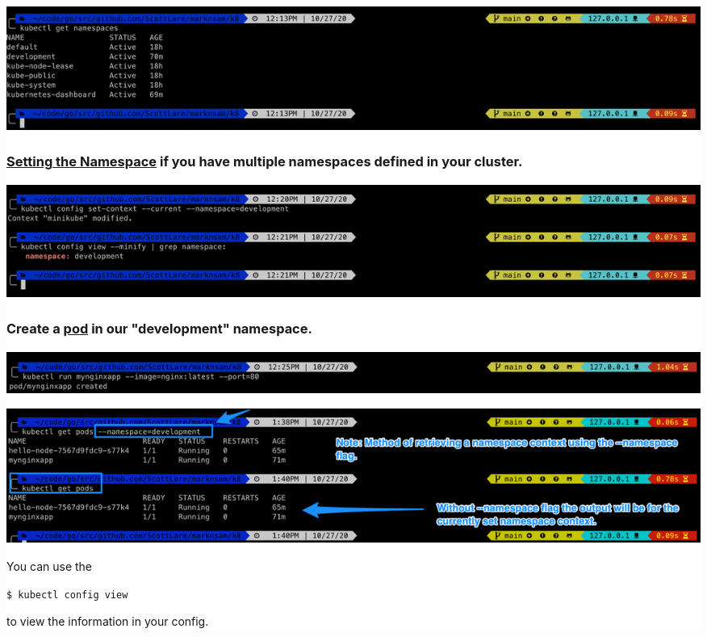 ![Image](../.vuepress/public/images/ms_getNamespaces.png "ms_getNamespaces.png")

### [Setting the Namespace](https://kubernetes.io/docs/concepts/overview/working-with-objects/namespaces/#setting-the-namespace-preference) if you have multiple namespaces defined in your cluster.


![Image](../.vuepress/public/images/ms_setNamespaceInConfig.png "ms_setNamespaceInConfig.png")


### Create a [pod](https://kubernetes.io/docs/concepts/workloads/pods/) in our "development" namespace.


![Image](../.vuepress/public/images/ms_Pod1Nginx.png "ms_setNamespaceInConfigms_Pod1Nginx.png")


![Image](../.vuepress/public/images/ms_getPods.png "ms_getPods.png")

You can use the 

```bash
$ kubectl config view
```
to view the information in your config.
